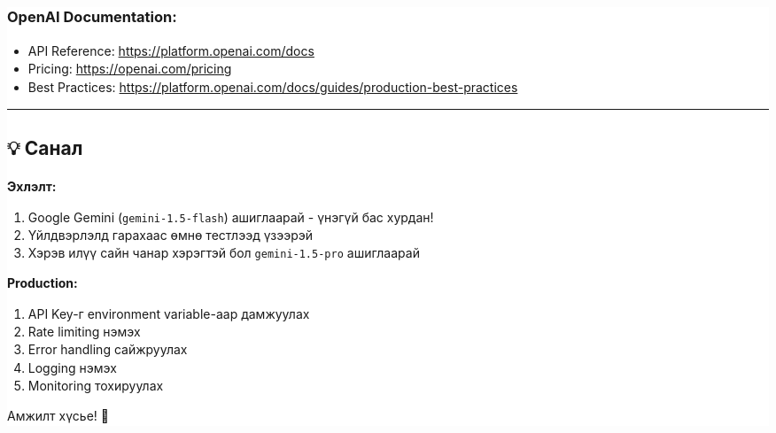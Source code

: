 ### OpenAI Documentation:
- API Reference: https://platform.openai.com/docs
- Pricing: https://openai.com/pricing
- Best Practices: https://platform.openai.com/docs/guides/production-best-practices

---

## 💡 Санал

**Эхлэлт:**
1. Google Gemini (`gemini-1.5-flash`) ашиглаарай - үнэгүй бас хурдан!
2. Үйлдвэрлэлд гарахаас өмнө тестлээд үзээрэй
3. Хэрэв илүү сайн чанар хэрэгтэй бол `gemini-1.5-pro` ашиглаарай

**Production:**
1. API Key-г environment variable-аар дамжуулах
2. Rate limiting нэмэх
3. Error handling сайжруулах
4. Logging нэмэх
5. Monitoring тохируулах

Амжилт хүсье! 🚀

